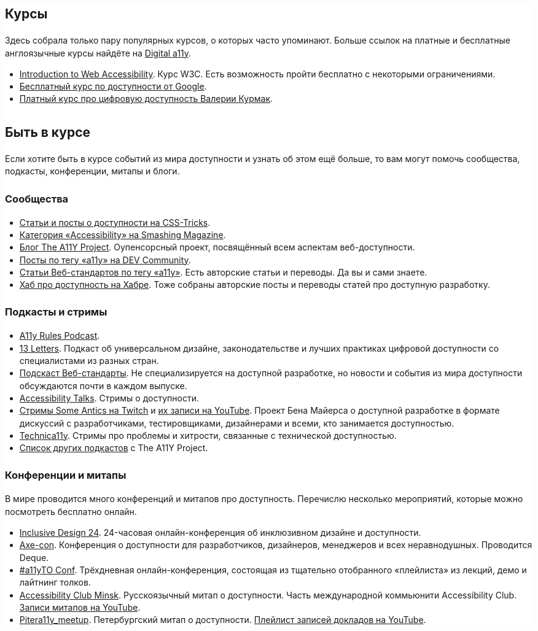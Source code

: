 ## Курсы

Здесь собрала только пару популярных курсов, о которых часто упоминают. Больше ссылок на платные и бесплатные англоязычные курсы найдёте на [Digital a11y](https://www.digitala11y.com/digital-accessibility-courses-roundup/).

- [Introduction to Web Accessibility](https://www.edx.org/course/web-accessibility-introduction). Курс W3C. Есть возможность пройти бесплатно с некоторыми ограничениями.
- [Бесплатный курс по доступности от Google](https://www.udacity.com/course/web-accessibility--ud891).
- [Платный курс про цифровую доступность Валерии Курмак](https://accessibilityunity.com).

## Быть в курсе

Если хотите быть в курсе событий из мира доступности и узнать об этом ещё больше, то вам могут помочь сообщества, подкасты, конференции, митапы и блоги.

### Сообщества

- [Статьи и посты о доступности на CSS-Tricks](https://css-tricks.com/tag/accessibility/).
- [Категория «Accessibility» на Smashing Magazine](https://www.smashingmagazine.com/category/accessibility/).
- [Блог The A11Y Project](https://www.a11yproject.com/posts/). Оупенсорсный проект, посвящённый всем аспектам веб-доступности.
- [Посты по тегу «a11y» на DEV Community](https://dev.to/t/a11y).
- [Статьи Веб-стандартов по тегу «a11y»](https://web-standards.ru/articles/tags/a11y/). Есть авторские статьи и переводы. Да вы и сами знаете.
- [Хаб про доступность на Хабре](https://habr.com/ru/hub/accessibility/). Тоже собраны авторские посты и переводы статей про доступную разработку.

### Подкасты и стримы

- [A11y Rules Podcast](https://a11yrules.com).
- [13 Letters](https://www.bemyeyes.com/podcasts-show/13-letters). Подкаст об универсальном дизайне, законодательстве и лучших практиках цифровой доступности со специалистами из разных стран.
- [Подскаст Веб-стандарты](https://web-standards.ru/podcast/). Не специализируется на доступной разработке, но новости и события из мира доступности обсуждаются почти в каждом выпуске.
- [Accessibility Talks](https://www.youtube.com/c/accessibilitytalks). Стримы о доступности.
- [Стримы Some Antics на Twitch](https://www.twitch.tv/SomeAnticsDev) и [их записи на YouTube](https://www.youtube.com/playlist?list=PLZluKlEc91YzYor_ItAax4d2iXTXbFAFF). Проект Бена Майерса о доступной разработке в формате дискуссий с разработчиками, тестировщиками, дизайнерами и всеми, кто занимается доступностью.
- [Technica11y](https://technica11y.org/). Cтримы про проблемы и хитрости, связанные с технической доступностью.
- [Список других подкастов](https://www.a11yproject.com/resources/#podcasts) с The A11Y Project.

### Конференции и митапы

В мире проводится много конференций и митапов про доступность. Перечислю несколько мероприятий, которые можно посмотреть бесплатно онлайн.

- [Inclusive Design 24](https://inclusivedesign24.org/). 24-часовая онлайн-конференция об инклюзивном дизайне и доступности.
- [Axe-con](https://www.deque.com/axe-con/). Конференция о доступности для разработчиков, дизайнеров, менеджеров и всех неравнодушных. Проводится Deque.
- [#a11yTO Conf](https://conf.a11yto.com). Трёхдневная онлайн-конференция, состоящая из тщательно отобранного «плейлиста» из лекций, демо и лайтнинг толков.
- [Accessibility Club Minsk](https://a11yminsk.space). Русскоязычный митап о доступности. Часть международной коммьюнити Accessibility Club. [Записи митапов на YouTube](https://www.youtube.com/channel/UCfNsXZX9SOvdcKX2o6tjVhw).
- [Pitera11y_meetup](https://github.com/pitercss/a11y_docs). Петербургский митап о доступности. [Плейлист записей докладов на YouTube](https://www.youtube.com/playlist?list=PLTdS5E3zupkGg0FoMoWB5FD2tlBrSWUQB).